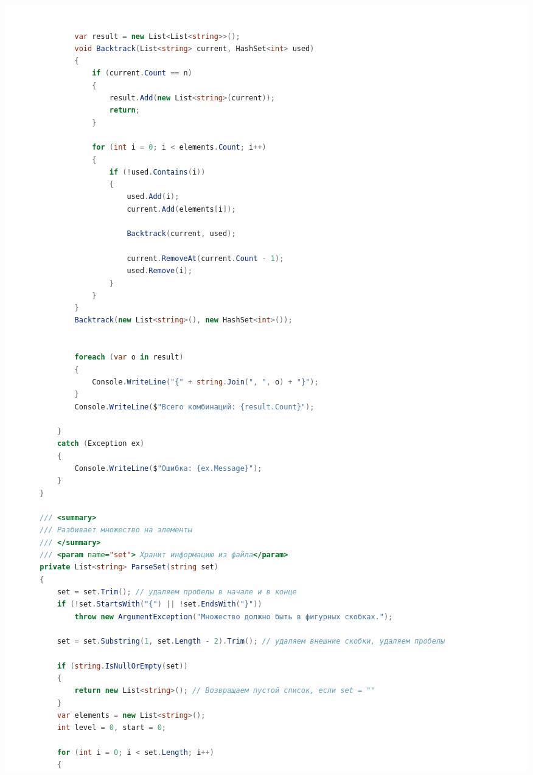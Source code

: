 ```c#
                
                
                var result = new List<List<string>>();
                void Backtrack(List<string> current, HashSet<int> used)
                {
                    if (current.Count == n)
                    {
                        result.Add(new List<string>(current));
                        return;
                    }

                    for (int i = 0; i < elements.Count; i++)
                    {
                        if (!used.Contains(i))
                        {
                            used.Add(i);
                            current.Add(elements[i]);

                            Backtrack(current, used);

                            current.RemoveAt(current.Count - 1);
                            used.Remove(i);
                        }
                    }
                }
                Backtrack(new List<string>(), new HashSet<int>());

        
                foreach (var o in result)
                {
                    Console.WriteLine("{" + string.Join(", ", o) + "}");
                }
                Console.WriteLine($"Всего комбинаций: {result.Count}");

            }
            catch (Exception ex)
            {
                Console.WriteLine($"Ошибка: {ex.Message}");
            }
        }

        /// <summary>
        /// Разбивает множество на элементы
        /// </summary>
        /// <param name="set"> Хранит информацию из файла</param>
        private List<string> ParseSet(string set)
        {
            set = set.Trim(); // удаляем пробелы в начале и в конце
            if (!set.StartsWith("{") || !set.EndsWith("}"))
                throw new ArgumentException("Множество должно быть в фигурных скобках.");

            set = set.Substring(1, set.Length - 2).Trim(); // удаляем внешние скобки, удаляем пробелы
            
            if (string.IsNullOrEmpty(set))
            {
                return new List<string>(); // Возвращаем пустой список, если set = ""
            }
            var elements = new List<string>();
            int level = 0, start = 0;
            
            for (int i = 0; i < set.Length; i++)
            {
```